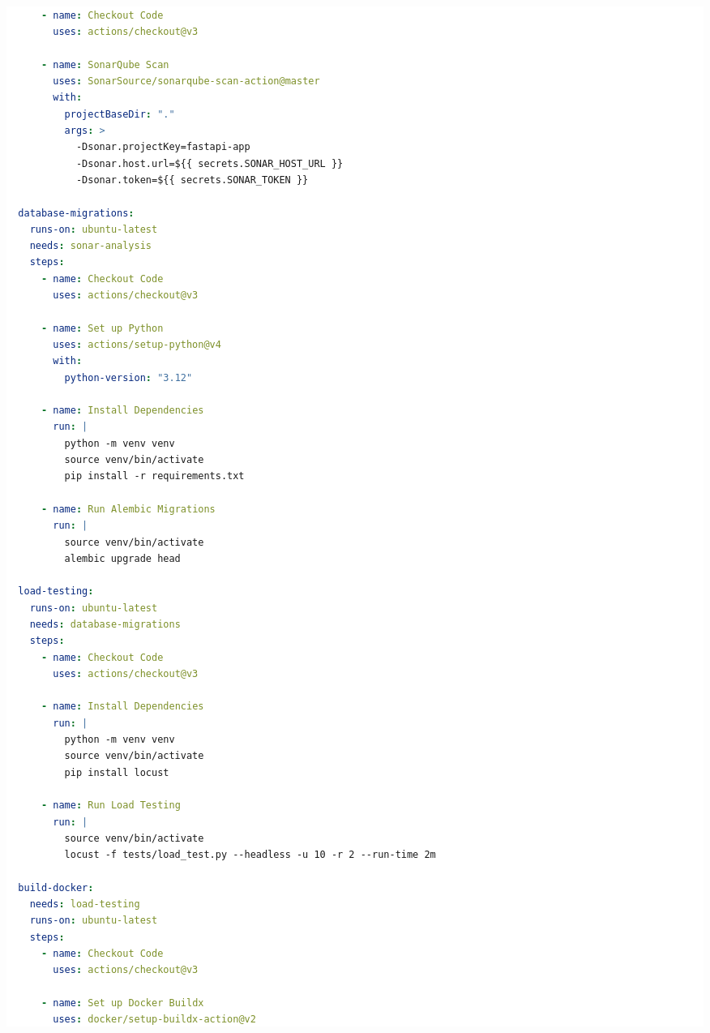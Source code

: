```yaml
      - name: Checkout Code
        uses: actions/checkout@v3

      - name: SonarQube Scan
        uses: SonarSource/sonarqube-scan-action@master
        with:
          projectBaseDir: "."
          args: >
            -Dsonar.projectKey=fastapi-app
            -Dsonar.host.url=${{ secrets.SONAR_HOST_URL }}
            -Dsonar.token=${{ secrets.SONAR_TOKEN }}

  database-migrations:
    runs-on: ubuntu-latest
    needs: sonar-analysis
    steps:
      - name: Checkout Code
        uses: actions/checkout@v3

      - name: Set up Python
        uses: actions/setup-python@v4
        with:
          python-version: "3.12"

      - name: Install Dependencies
        run: |
          python -m venv venv
          source venv/bin/activate
          pip install -r requirements.txt

      - name: Run Alembic Migrations
        run: |
          source venv/bin/activate
          alembic upgrade head

  load-testing:
    runs-on: ubuntu-latest
    needs: database-migrations
    steps:
      - name: Checkout Code
        uses: actions/checkout@v3

      - name: Install Dependencies
        run: |
          python -m venv venv
          source venv/bin/activate
          pip install locust

      - name: Run Load Testing
        run: |
          source venv/bin/activate
          locust -f tests/load_test.py --headless -u 10 -r 2 --run-time 2m

  build-docker:
    needs: load-testing
    runs-on: ubuntu-latest
    steps:
      - name: Checkout Code
        uses: actions/checkout@v3

      - name: Set up Docker Buildx
        uses: docker/setup-buildx-action@v2

```
